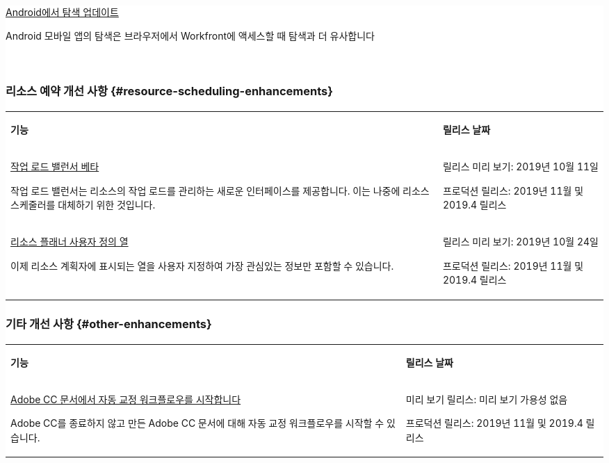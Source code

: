    <td> <p><a href="../../../../product-announcements/product-releases/quarterly-release-archive/2019.4-release-activity/2019.4-mobile-enhancements.md#updated" class="MCXref xref" data-mc-conditions="OnlineOrPDF.OnlineOnly">Android에서 탐색 업데이트</a> </p> <p>Android 모바일 앱의 탐색은 브라우저에서 Workfront에 액세스할 때 탐색과 더 유사합니다</p> </td> 
   <td> <p> </p> </td> 
  </tr> 
 </tbody> 
</table>

### 리소스 예약 개선 사항 {#resource-scheduling-enhancements}

<table style="table-layout:auto"> 
 <col> 
 <col> 
 <tbody> 
  <tr> 
   <td> <p><strong>기능</strong> </p> </td> 
   <td> <p><strong>릴리스 날짜</strong> </p> </td> 
  </tr> 
  <tr data-mc-conditions=""> 
   <td> <p><a href="../../../../product-announcements/product-releases/quarterly-release-archive/2019.4-release-activity/2019.4-resource-management-enhancements.md#the" class="MCXref xref" data-mc-conditions="OnlineOrPDF.OnlineOnly">작업 로드 밸런서 베타</a> </p> <p>작업 로드 밸런서는 리소스의 작업 로드를 관리하는 새로운 인터페이스를 제공합니다. 이는 나중에 리소스 스케줄러를 대체하기 위한 것입니다.</p> </td> 
   <td> <p>릴리스 미리 보기: 2019년 10월 11일</p> <p>프로덕션 릴리스: 2019년 11월 및 2019.4 릴리스</p> </td> 
  </tr> 
  <tr data-mc-conditions=""> 
   <td> <p><a href="../../../../product-announcements/product-releases/quarterly-release-archive/2019.4-release-activity/2019.4-resource-management-enhancements.md#resource" class="MCXref xref" data-mc-conditions="OnlineOrPDF.OnlineOnly">리소스 플래너 사용자 정의 열</a> </p> <p>이제 리소스 계획자에 표시되는 열을 사용자 지정하여 가장 관심있는 정보만 포함할 수 있습니다.</p> </td> 
   <td> <p>릴리스 미리 보기: 2019년 10월 24일</p> <p>프로덕션 릴리스: 2019년 11월 및 2019.4 릴리스</p> </td> 
  </tr> 
 </tbody> 
</table>

### 기타 개선 사항 {#other-enhancements}

<table style="table-layout:auto"> 
 <col> 
 <col> 
 <tbody> 
  <tr> 
   <td> <p><strong>기능</strong> </p> </td> 
   <td> <p><strong>릴리스 날짜</strong> </p> </td> 
  </tr> 
  <tr data-mc-conditions=""> 
   <td> <p><a href="../../../../product-announcements/product-releases/quarterly-release-archive/2019.4-release-activity/2019.4-other-enhancements.md#start" class="MCXref xref" data-mc-conditions="OnlineOrPDF.OnlineOnly">Adobe CC 문서에서 자동 교정 워크플로우를 시작합니다</a> </p> <p>Adobe CC를 종료하지 않고 만든 Adobe CC 문서에 대해 자동 교정 워크플로우를 시작할 수 있습니다.</p> </td> 
   <td> <p>미리 보기 릴리스: 미리 보기 가용성 없음</p> <p>프로덕션 릴리스: 2019년 11월 및 2019.4 릴리스</p> </td> 
  </tr> 
  